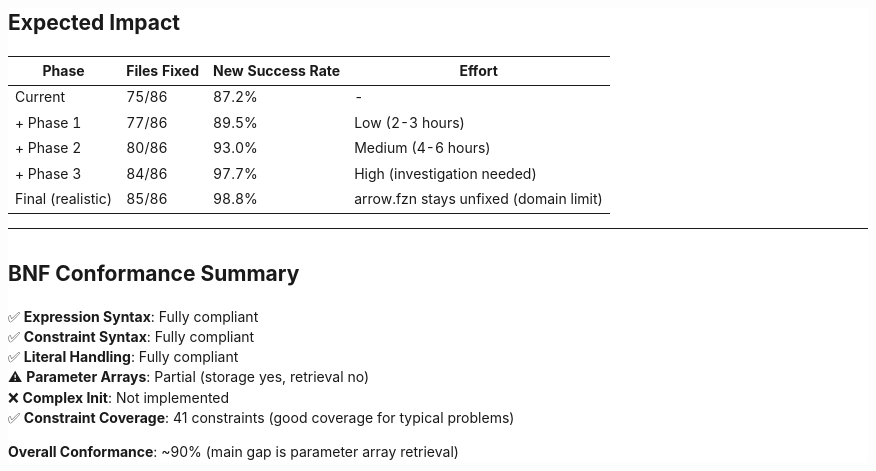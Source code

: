## Expected Impact

| Phase | Files Fixed | New Success Rate | Effort |
|-------|-------------|------------------|--------|
| Current | 75/86 | 87.2% | - |
| + Phase 1 | 77/86 | 89.5% | Low (2-3 hours) |
| + Phase 2 | 80/86 | 93.0% | Medium (4-6 hours) |
| + Phase 3 | 84/86 | 97.7% | High (investigation needed) |
| Final (realistic) | 85/86 | 98.8% | arrow.fzn stays unfixed (domain limit) |

---

## BNF Conformance Summary

✅ **Expression Syntax**: Fully compliant  
✅ **Constraint Syntax**: Fully compliant  
✅ **Literal Handling**: Fully compliant  
⚠️ **Parameter Arrays**: Partial (storage yes, retrieval no)  
❌ **Complex Init**: Not implemented  
✅ **Constraint Coverage**: 41 constraints (good coverage for typical problems)

**Overall Conformance**: ~90% (main gap is parameter array retrieval)
